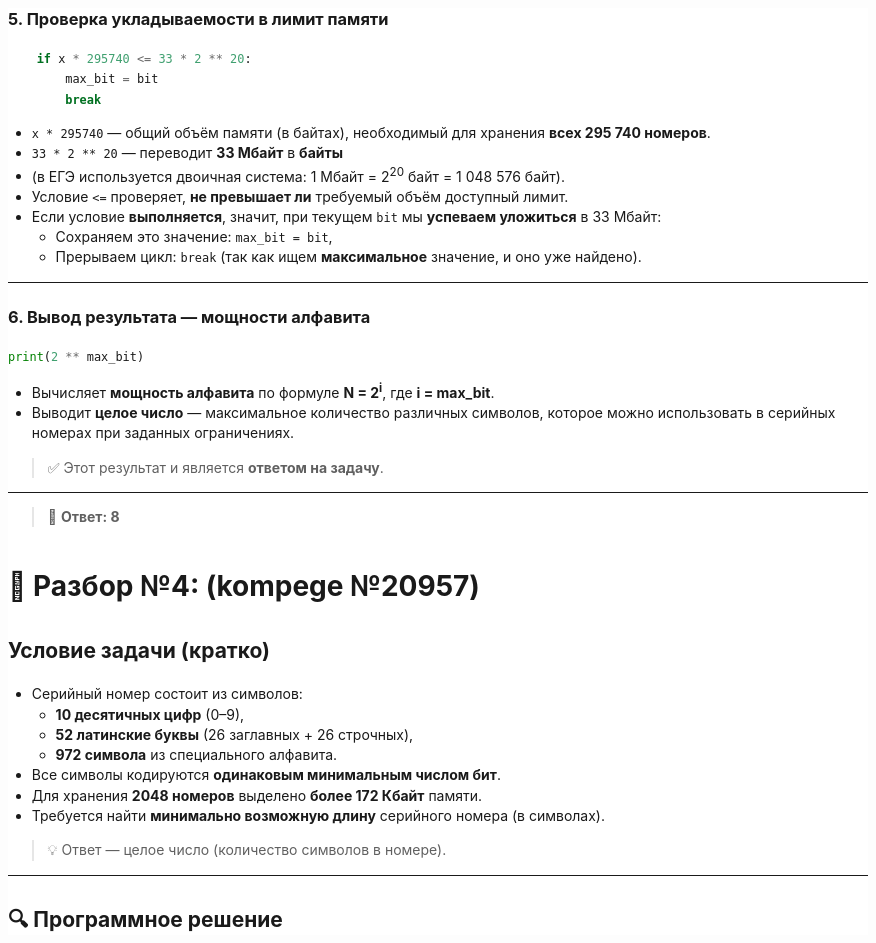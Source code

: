 ### 5. Проверка укладываемости в лимит памяти

```python
    if x * 295740 <= 33 * 2 ** 20:
        max_bit = bit
        break
```

- `x * 295740` — общий объём памяти (в байтах), необходимый для хранения **всех 295 740 номеров**.  
- `33 * 2 ** 20` — переводит **33 Мбайт** в **байты** 
- (в ЕГЭ используется двоичная система: 1 Мбайт = 2<sup>20</sup> байт = 1 048 576 байт).  
- Условие `<=` проверяет, **не превышает ли** требуемый объём доступный лимит.  
- Если условие **выполняется**, значит, при текущем `bit` мы **успеваем уложиться** в 33 Мбайт:  
  - Сохраняем это значение: `max_bit = bit`,  
  - Прерываем цикл: `break` (так как ищем **максимальное** значение, и оно уже найдено).

---

### 6. Вывод результата — мощности алфавита

```python
print(2 ** max_bit)
```

- Вычисляет **мощность алфавита** по формуле **N = 2<sup>i</sup>**, где **i = max_bit**.  
- Выводит **целое число** — максимальное количество различных символов, которое можно использовать в серийных номерах при заданных ограничениях.

> ✅ Этот результат и является **ответом на задачу**.

---


> 📌 **Ответ: 8**
 
 
# 📘 Разбор №4: (kompege №20957)  

## Условие задачи (кратко)

- Серийный номер состоит из символов:  
  - **10 десятичных цифр** (0–9),  
  - **52 латинские буквы** (26 заглавных + 26 строчных),  
  - **972 символа** из специального алфавита.  
- Все символы кодируются **одинаковым минимальным числом бит**.  
- Для хранения **2048 номеров** выделено **более 172 Кбайт** памяти.  
- Требуется найти **минимально возможную длину** серийного номера (в символах).

> 💡 Ответ — целое число (количество символов в номере).

---

## 🔍 Программное решение
